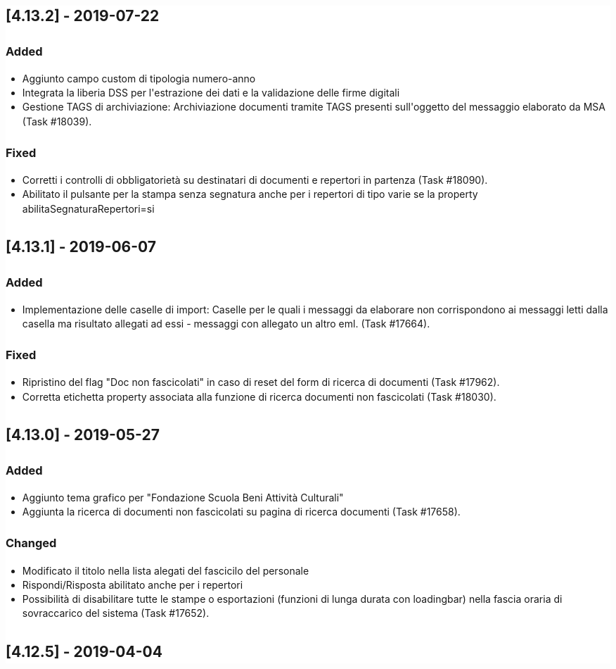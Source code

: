 [4.13.2] - 2019-07-22
---------------------

### Added

- Aggiunto campo custom di tipologia numero-anno
- Integrata la liberia DSS per l'estrazione dei dati e la validazione delle firme digitali
- Gestione TAGS di archiviazione: Archiviazione documenti tramite TAGS presenti sull'oggetto del messaggio 
  elaborato da MSA (Task #18039).

### Fixed

- Corretti i controlli di obbligatorietà su destinatari di documenti e repertori in partenza (Task #18090).
- Abilitato il pulsante per la stampa senza segnatura anche per i repertori di tipo varie se la property abilitaSegnaturaRepertori=si

[4.13.1] - 2019-06-07
---------------------

### Added

- Implementazione delle caselle di import: Caselle per le quali i messaggi da elaborare non corrispondono ai messaggi letti 
  dalla casella ma risultato allegati ad essi - messaggi con allegato un altro eml. (Task #17664).

### Fixed

- Ripristino del flag "Doc non fascicolati" in caso di reset del form di ricerca di documenti (Task #17962).
- Corretta etichetta property associata alla funzione di ricerca documenti non fascicolati (Task #18030).

[4.13.0] - 2019-05-27
---------------------

### Added

- Aggiunto tema grafico per "Fondazione Scuola Beni Attività Culturali"
- Aggiunta la ricerca di documenti non fascicolati su pagina di ricerca documenti (Task #17658).

### Changed

- Modificato il titolo nella lista alegati del fascicilo del personale
- Rispondi/Risposta abilitato anche per i repertori
- Possibilità di disabilitare tutte le stampe o esportazioni (funzioni di lunga durata con loadingbar) nella fascia oraria di sovraccarico del
  sistema (Task #17652).

[4.12.5] - 2019-04-04
---------------------

